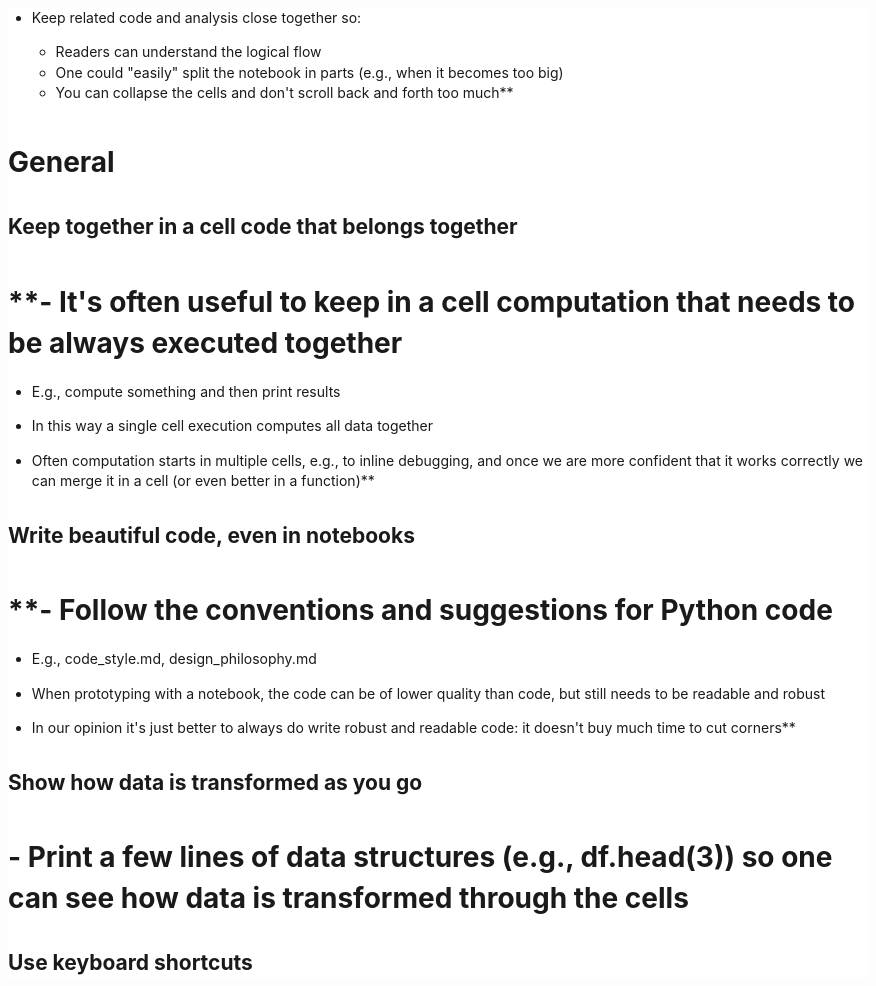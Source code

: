 - Keep related code and analysis close together so:

  - Readers can understand the logical flow
  - One could "easily" split the notebook in parts (e.g., when it becomes too big)
  - You can collapse the cells and don't scroll back and forth too much**


# **General**


## 


## **Keep together in a cell code that belongs together**


# **- It's often useful to keep in a cell computation that needs to be always executed together

  - E.g., compute something and then print results

- In this way a single cell execution computes all data together

- Often computation starts in multiple cells, e.g., to inline debugging, and once we are more confident that it works correctly we can merge it in a cell (or even better in a function)**


## **Write beautiful code, even in notebooks**


# **- Follow the conventions and suggestions for Python code

  - E.g., code_style.md, design_philosophy.md

- When prototyping with a notebook, the code can be of lower quality than code, but still needs to be readable and robust

- In our opinion it's just better to always do write robust and readable code: it doesn't buy much time to cut corners**


## **Show how data is transformed as you go**


# **- Print a few lines of data structures (e.g., df.head(3)) so one can see how data is transformed through the cells**


## **Use keyboard shortcuts**
